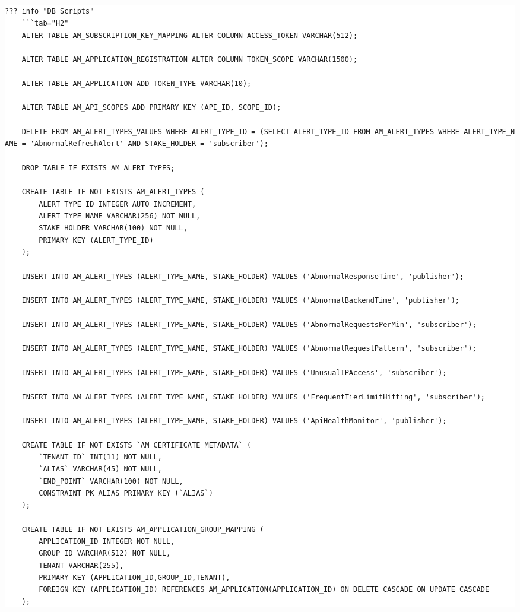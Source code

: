    ??? info "DB Scripts"
        ```tab="H2"
        ALTER TABLE AM_SUBSCRIPTION_KEY_MAPPING ALTER COLUMN ACCESS_TOKEN VARCHAR(512);

        ALTER TABLE AM_APPLICATION_REGISTRATION ALTER COLUMN TOKEN_SCOPE VARCHAR(1500);

        ALTER TABLE AM_APPLICATION ADD TOKEN_TYPE VARCHAR(10);

        ALTER TABLE AM_API_SCOPES ADD PRIMARY KEY (API_ID, SCOPE_ID);

        DELETE FROM AM_ALERT_TYPES_VALUES WHERE ALERT_TYPE_ID = (SELECT ALERT_TYPE_ID FROM AM_ALERT_TYPES WHERE ALERT_TYPE_NAME = 'AbnormalRefreshAlert' AND STAKE_HOLDER = 'subscriber');
        
        DROP TABLE IF EXISTS AM_ALERT_TYPES;

        CREATE TABLE IF NOT EXISTS AM_ALERT_TYPES (
            ALERT_TYPE_ID INTEGER AUTO_INCREMENT,
            ALERT_TYPE_NAME VARCHAR(256) NOT NULL,
            STAKE_HOLDER VARCHAR(100) NOT NULL,
            PRIMARY KEY (ALERT_TYPE_ID)
        );

        INSERT INTO AM_ALERT_TYPES (ALERT_TYPE_NAME, STAKE_HOLDER) VALUES ('AbnormalResponseTime', 'publisher');

        INSERT INTO AM_ALERT_TYPES (ALERT_TYPE_NAME, STAKE_HOLDER) VALUES ('AbnormalBackendTime', 'publisher');

        INSERT INTO AM_ALERT_TYPES (ALERT_TYPE_NAME, STAKE_HOLDER) VALUES ('AbnormalRequestsPerMin', 'subscriber');

        INSERT INTO AM_ALERT_TYPES (ALERT_TYPE_NAME, STAKE_HOLDER) VALUES ('AbnormalRequestPattern', 'subscriber');

        INSERT INTO AM_ALERT_TYPES (ALERT_TYPE_NAME, STAKE_HOLDER) VALUES ('UnusualIPAccess', 'subscriber');

        INSERT INTO AM_ALERT_TYPES (ALERT_TYPE_NAME, STAKE_HOLDER) VALUES ('FrequentTierLimitHitting', 'subscriber');

        INSERT INTO AM_ALERT_TYPES (ALERT_TYPE_NAME, STAKE_HOLDER) VALUES ('ApiHealthMonitor', 'publisher');

        CREATE TABLE IF NOT EXISTS `AM_CERTIFICATE_METADATA` (
            `TENANT_ID` INT(11) NOT NULL,
            `ALIAS` VARCHAR(45) NOT NULL,
            `END_POINT` VARCHAR(100) NOT NULL,
            CONSTRAINT PK_ALIAS PRIMARY KEY (`ALIAS`)
        );

        CREATE TABLE IF NOT EXISTS AM_APPLICATION_GROUP_MAPPING (
            APPLICATION_ID INTEGER NOT NULL,
            GROUP_ID VARCHAR(512) NOT NULL,
            TENANT VARCHAR(255),
            PRIMARY KEY (APPLICATION_ID,GROUP_ID,TENANT),
            FOREIGN KEY (APPLICATION_ID) REFERENCES AM_APPLICATION(APPLICATION_ID) ON DELETE CASCADE ON UPDATE CASCADE
        );

